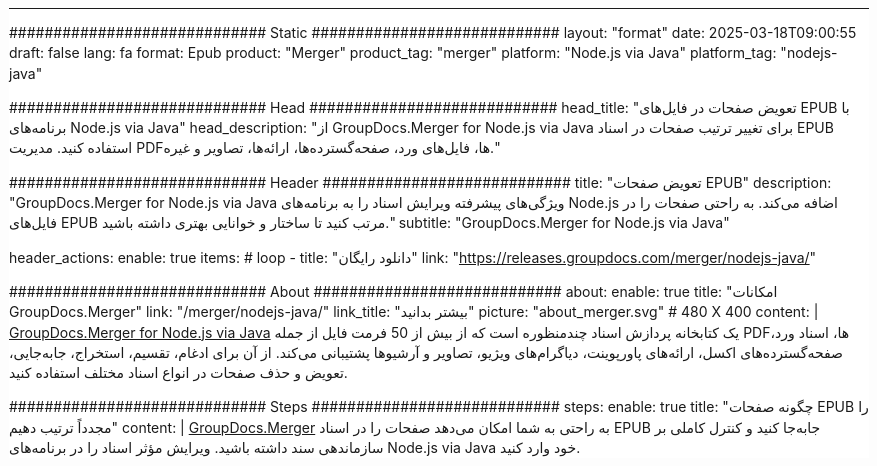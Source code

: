 
---
############################# Static ############################
layout: "format"
date:  2025-03-18T09:00:55
draft: false
lang: fa
format: Epub
product: "Merger"
product_tag: "merger"
platform: "Node.js via Java"
platform_tag: "nodejs-java"

############################# Head ############################
head_title: "تعویض صفحات در فایل‌های EPUB با برنامه‌های Node.js via Java"
head_description: "از GroupDocs.Merger for Node.js via Java برای تغییر ترتیب صفحات در اسناد EPUB استفاده کنید. مدیریت PDFها، فایل‌های ورد، صفحه‌گسترده‌ها، ارائه‌ها، تصاویر و غیره."

############################# Header ############################
title: "تعویض صفحات EPUB" 
description: "GroupDocs.Merger for Node.js via Java ویژگی‌های پیشرفته ویرایش اسناد را به برنامه‌های Node.js اضافه می‌کند. به راحتی صفحات را در فایل‌های EPUB مرتب کنید تا ساختار و خوانایی بهتری داشته باشید."
subtitle: "GroupDocs.Merger for Node.js via Java" 

header_actions:
  enable: true
  items:
    #  loop
    - title: "دانلود رایگان"
      link: "https://releases.groupdocs.com/merger/nodejs-java/"
      
############################# About ############################
about:
    enable: true
    title: "امکانات GroupDocs.Merger"
    link: "/merger/nodejs-java/"
    link_title: "بیشتر بدانید"
    picture: "about_merger.svg" # 480 X 400
    content: |
       [GroupDocs.Merger for Node.js via Java](/merger/nodejs-java/) یک کتابخانه پردازش اسناد چندمنظوره است که از بیش از 50 فرمت فایل از جمله PDFها، اسناد ورد، صفحه‌گسترده‌های اکسل، ارائه‌های پاورپوینت، دیاگرام‌های ویژیو، تصاویر و آرشیوها پشتیبانی می‌کند. از آن برای ادغام، تقسیم، استخراج، جابه‌جایی، تعویض و حذف صفحات در انواع اسناد مختلف استفاده کنید.

############################# Steps ############################
steps:
    enable: true
    title: "چگونه صفحات EPUB را مجدداً ترتیب دهیم"
    content: |
      [GroupDocs.Merger](/merger/nodejs-java/) به راحتی به شما امکان می‌دهد صفحات را در اسناد EPUB جابه‌جا کنید و کنترل کاملی بر سازماندهی سند داشته باشید. ویرایش مؤثر اسناد را در برنامه‌های Node.js via Java خود وارد کنید.
      